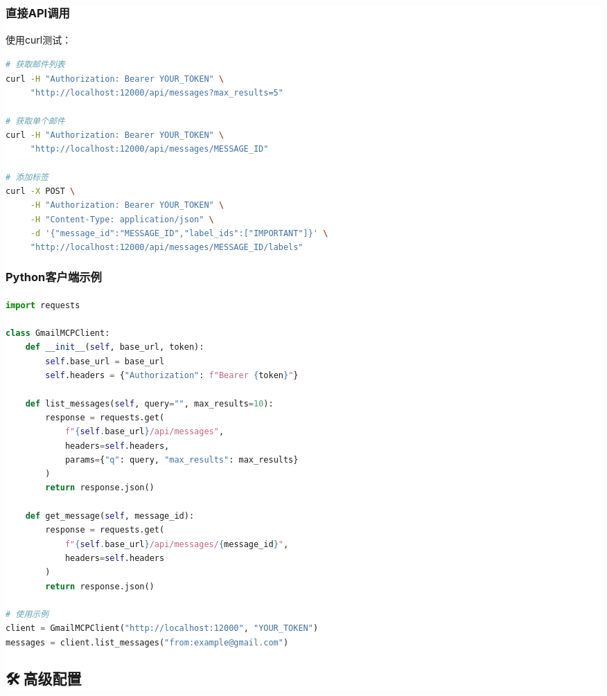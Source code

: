 ### 直接API调用

使用curl测试：

```bash
# 获取邮件列表
curl -H "Authorization: Bearer YOUR_TOKEN" \
     "http://localhost:12000/api/messages?max_results=5"

# 获取单个邮件
curl -H "Authorization: Bearer YOUR_TOKEN" \
     "http://localhost:12000/api/messages/MESSAGE_ID"

# 添加标签
curl -X POST \
     -H "Authorization: Bearer YOUR_TOKEN" \
     -H "Content-Type: application/json" \
     -d '{"message_id":"MESSAGE_ID","label_ids":["IMPORTANT"]}' \
     "http://localhost:12000/api/messages/MESSAGE_ID/labels"
```

### Python客户端示例

```python
import requests

class GmailMCPClient:
    def __init__(self, base_url, token):
        self.base_url = base_url
        self.headers = {"Authorization": f"Bearer {token}"}
    
    def list_messages(self, query="", max_results=10):
        response = requests.get(
            f"{self.base_url}/api/messages",
            headers=self.headers,
            params={"q": query, "max_results": max_results}
        )
        return response.json()
    
    def get_message(self, message_id):
        response = requests.get(
            f"{self.base_url}/api/messages/{message_id}",
            headers=self.headers
        )
        return response.json()

# 使用示例
client = GmailMCPClient("http://localhost:12000", "YOUR_TOKEN")
messages = client.list_messages("from:example@gmail.com")
```

## 🛠️ 高级配置
